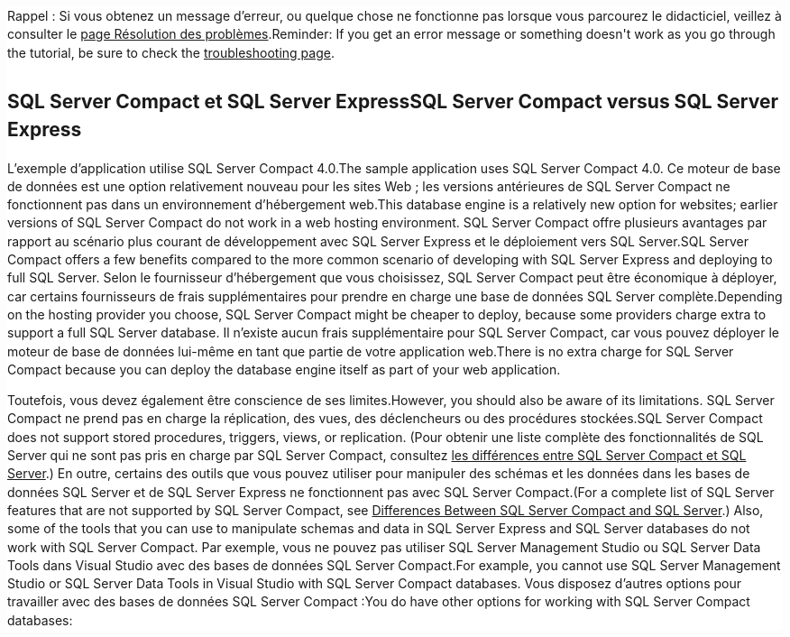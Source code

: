 <span data-ttu-id="049eb-120">Rappel : Si vous obtenez un message d’erreur, ou quelque chose ne fonctionne pas lorsque vous parcourez le didacticiel, veillez à consulter le [page Résolution des problèmes](deployment-to-a-hosting-provider-creating-and-installing-deployment-packages-12-of-12.md).</span><span class="sxs-lookup"><span data-stu-id="049eb-120">Reminder: If you get an error message or something doesn't work as you go through the tutorial, be sure to check the [troubleshooting page](deployment-to-a-hosting-provider-creating-and-installing-deployment-packages-12-of-12.md).</span></span>

## <a name="sql-server-compact-versus-sql-server-express"></a><span data-ttu-id="049eb-121">SQL Server Compact et SQL Server Express</span><span class="sxs-lookup"><span data-stu-id="049eb-121">SQL Server Compact versus SQL Server Express</span></span>

<span data-ttu-id="049eb-122">L’exemple d’application utilise SQL Server Compact 4.0.</span><span class="sxs-lookup"><span data-stu-id="049eb-122">The sample application uses SQL Server Compact 4.0.</span></span> <span data-ttu-id="049eb-123">Ce moteur de base de données est une option relativement nouveau pour les sites Web ; les versions antérieures de SQL Server Compact ne fonctionnent pas dans un environnement d’hébergement web.</span><span class="sxs-lookup"><span data-stu-id="049eb-123">This database engine is a relatively new option for websites; earlier versions of SQL Server Compact do not work in a web hosting environment.</span></span> <span data-ttu-id="049eb-124">SQL Server Compact offre plusieurs avantages par rapport au scénario plus courant de développement avec SQL Server Express et le déploiement vers SQL Server.</span><span class="sxs-lookup"><span data-stu-id="049eb-124">SQL Server Compact offers a few benefits compared to the more common scenario of developing with SQL Server Express and deploying to full SQL Server.</span></span> <span data-ttu-id="049eb-125">Selon le fournisseur d’hébergement que vous choisissez, SQL Server Compact peut être économique à déployer, car certains fournisseurs de frais supplémentaires pour prendre en charge une base de données SQL Server complète.</span><span class="sxs-lookup"><span data-stu-id="049eb-125">Depending on the hosting provider you choose, SQL Server Compact might be cheaper to deploy, because some providers charge extra to support a full SQL Server database.</span></span> <span data-ttu-id="049eb-126">Il n’existe aucun frais supplémentaire pour SQL Server Compact, car vous pouvez déployer le moteur de base de données lui-même en tant que partie de votre application web.</span><span class="sxs-lookup"><span data-stu-id="049eb-126">There is no extra charge for SQL Server Compact because you can deploy the database engine itself as part of your web application.</span></span>

<span data-ttu-id="049eb-127">Toutefois, vous devez également être conscience de ses limites.</span><span class="sxs-lookup"><span data-stu-id="049eb-127">However, you should also be aware of its limitations.</span></span> <span data-ttu-id="049eb-128">SQL Server Compact ne prend pas en charge la réplication, des vues, des déclencheurs ou des procédures stockées.</span><span class="sxs-lookup"><span data-stu-id="049eb-128">SQL Server Compact does not support stored procedures, triggers, views, or replication.</span></span> <span data-ttu-id="049eb-129">(Pour obtenir une liste complète des fonctionnalités de SQL Server qui ne sont pas pris en charge par SQL Server Compact, consultez [les différences entre SQL Server Compact et SQL Server](https://msdn.microsoft.com/en-us/library/bb896140.aspx).) En outre, certains des outils que vous pouvez utiliser pour manipuler des schémas et les données dans les bases de données SQL Server et de SQL Server Express ne fonctionnent pas avec SQL Server Compact.</span><span class="sxs-lookup"><span data-stu-id="049eb-129">(For a complete list of SQL Server features that are not supported by SQL Server Compact, see [Differences Between SQL Server Compact and SQL Server](https://msdn.microsoft.com/en-us/library/bb896140.aspx).) Also, some of the tools that you can use to manipulate schemas and data in SQL Server Express and SQL Server databases do not work with SQL Server Compact.</span></span> <span data-ttu-id="049eb-130">Par exemple, vous ne pouvez pas utiliser SQL Server Management Studio ou SQL Server Data Tools dans Visual Studio avec des bases de données SQL Server Compact.</span><span class="sxs-lookup"><span data-stu-id="049eb-130">For example, you cannot use SQL Server Management Studio or SQL Server Data Tools in Visual Studio with SQL Server Compact databases.</span></span> <span data-ttu-id="049eb-131">Vous disposez d’autres options pour travailler avec des bases de données SQL Server Compact :</span><span class="sxs-lookup"><span data-stu-id="049eb-131">You do have other options for working with SQL Server Compact databases:</span></span>
